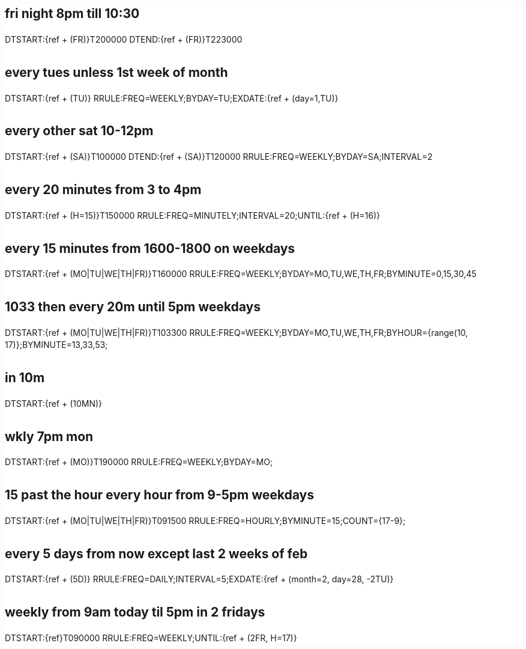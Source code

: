 fri night 8pm till 10:30
---
DTSTART:{ref + (FR)}T200000
DTEND:{ref + (FR)}T223000

every tues unless 1st week of month
---
DTSTART:{ref + (TU)}
RRULE:FREQ=WEEKLY;BYDAY=TU;EXDATE:{ref + (day=1,TU)}

every other sat 10-12pm
---
DTSTART:{ref + (SA)}T100000
DTEND:{ref + (SA)}T120000
RRULE:FREQ=WEEKLY;BYDAY=SA;INTERVAL=2

every 20 minutes from 3 to 4pm
---
DTSTART:{ref + (H=15)}T150000
RRULE:FREQ=MINUTELY;INTERVAL=20;UNTIL:{ref + (H=16)}


every 15 minutes from 1600-1800 on weekdays
---
DTSTART:{ref + (MO|TU|WE|TH|FR)}T160000
RRULE:FREQ=WEEKLY;BYDAY=MO,TU,WE,TH,FR;BYMINUTE=0,15,30,45

1033 then every 20m until 5pm weekdays
---
DTSTART:{ref + (MO|TU|WE|TH|FR)}T103300
RRULE:FREQ=WEEKLY;BYDAY=MO,TU,WE,TH,FR;BYHOUR={range(10, 17)};BYMINUTE=13,33,53;


in 10m
---
DTSTART:{ref + (10MN)}

wkly 7pm mon
---
DTSTART:{ref + (MO)}T190000
RRULE:FREQ=WEEKLY;BYDAY=MO;

15 past the hour every hour from 9-5pm weekdays
---
DTSTART:{ref + (MO|TU|WE|TH|FR)}T091500
RRULE:FREQ=HOURLY;BYMINUTE=15;COUNT={17-9};

every 5 days from now except last 2 weeks of feb
---
DTSTART:{ref + (5D)}
RRULE:FREQ=DAILY;INTERVAL=5;EXDATE:{ref + (month=2, day=28, -2TU)}

weekly from 9am today til 5pm in 2 fridays
---
DTSTART:{ref}T090000
RRULE:FREQ=WEEKLY;UNTIL:{ref + (2FR, H=17)}
